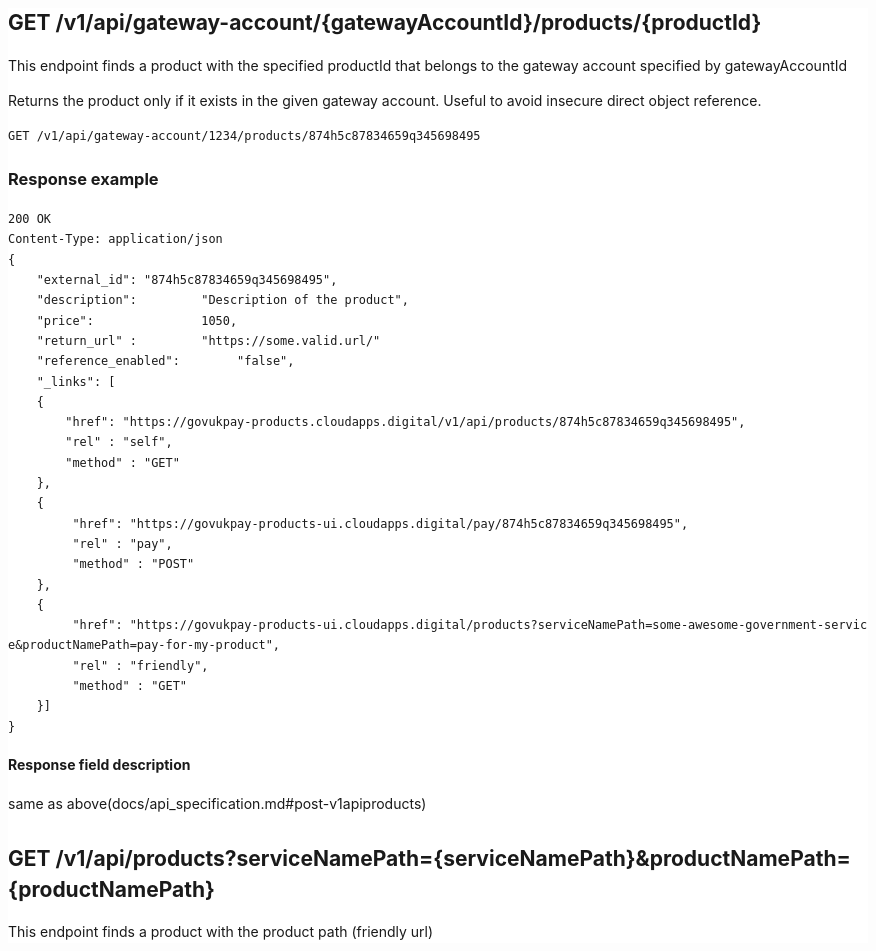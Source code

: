 ## GET /v1/api/gateway-account/{gatewayAccountId}/products/{productId}

This endpoint finds a product with the specified productId that belongs to the gateway account specified by gatewayAccountId

Returns the product only if it exists in the given gateway account. Useful to avoid insecure direct object reference.

```
GET /v1/api/gateway-account/1234/products/874h5c87834659q345698495
```  

### Response example

```
200 OK
Content-Type: application/json
{
    "external_id": "874h5c87834659q345698495",
    "description":         "Description of the product",
    "price":               1050,
    "return_url" :         "https://some.valid.url/"
    "reference_enabled":        "false",
    "_links": [
    {
        "href": "https://govukpay-products.cloudapps.digital/v1/api/products/874h5c87834659q345698495",
        "rel" : "self",
        "method" : "GET"
    },
    {
         "href": "https://govukpay-products-ui.cloudapps.digital/pay/874h5c87834659q345698495",
         "rel" : "pay",
         "method" : "POST"
    },
    {
         "href": "https://govukpay-products-ui.cloudapps.digital/products?serviceNamePath=some-awesome-government-service&productNamePath=pay-for-my-product",
         "rel" : "friendly",
         "method" : "GET"
    }]
}
```
#### Response field description 
same as above(docs/api_specification.md#post-v1apiproducts)

## GET /v1/api/products?serviceNamePath={serviceNamePath}&productNamePath={productNamePath}

This endpoint finds a product with the product path (friendly url)
